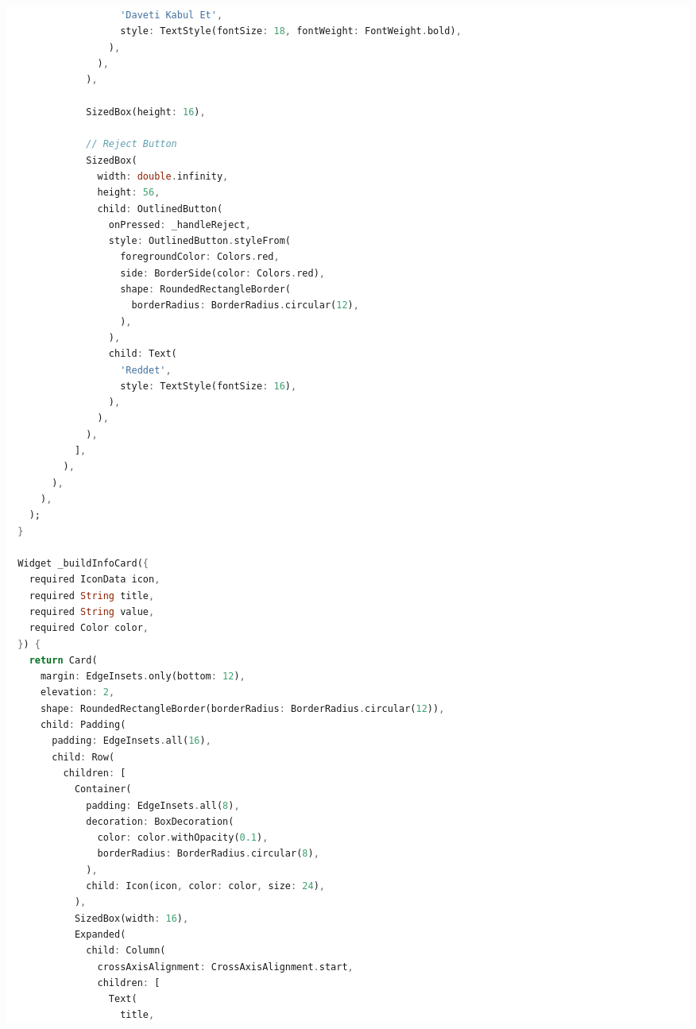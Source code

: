 ```dart
                    'Daveti Kabul Et',
                    style: TextStyle(fontSize: 18, fontWeight: FontWeight.bold),
                  ),
                ),
              ),

              SizedBox(height: 16),

              // Reject Button
              SizedBox(
                width: double.infinity,
                height: 56,
                child: OutlinedButton(
                  onPressed: _handleReject,
                  style: OutlinedButton.styleFrom(
                    foregroundColor: Colors.red,
                    side: BorderSide(color: Colors.red),
                    shape: RoundedRectangleBorder(
                      borderRadius: BorderRadius.circular(12),
                    ),
                  ),
                  child: Text(
                    'Reddet',
                    style: TextStyle(fontSize: 16),
                  ),
                ),
              ),
            ],
          ),
        ),
      ),
    );
  }

  Widget _buildInfoCard({
    required IconData icon,
    required String title,
    required String value,
    required Color color,
  }) {
    return Card(
      margin: EdgeInsets.only(bottom: 12),
      elevation: 2,
      shape: RoundedRectangleBorder(borderRadius: BorderRadius.circular(12)),
      child: Padding(
        padding: EdgeInsets.all(16),
        child: Row(
          children: [
            Container(
              padding: EdgeInsets.all(8),
              decoration: BoxDecoration(
                color: color.withOpacity(0.1),
                borderRadius: BorderRadius.circular(8),
              ),
              child: Icon(icon, color: color, size: 24),
            ),
            SizedBox(width: 16),
            Expanded(
              child: Column(
                crossAxisAlignment: CrossAxisAlignment.start,
                children: [
                  Text(
                    title,
```